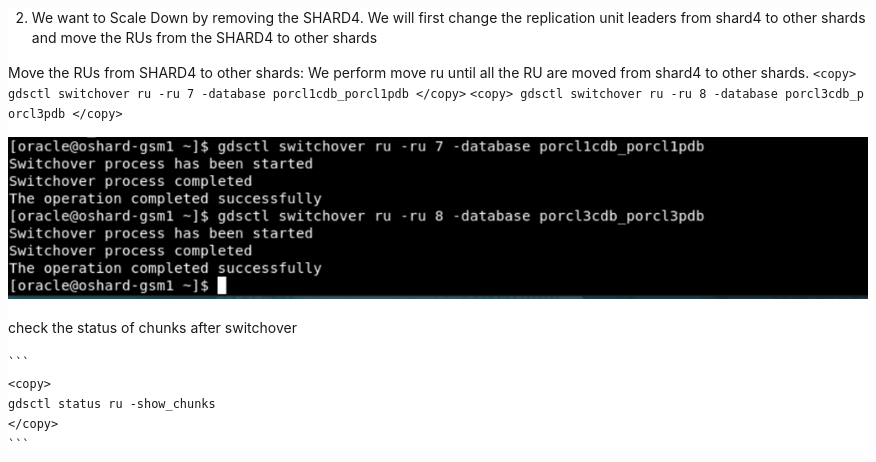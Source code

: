 2. We want to Scale Down by removing the SHARD4.
We will first change the replication unit leaders from shard4 to other shards and move the RUs from the SHARD4 to other shards

Move the RUs from SHARD4 to other shards:
We perform move ru until all the RU are moved from shard4 to other shards.
    ```
    <copy>
    gdsctl switchover ru -ru 7 -database porcl1cdb_porcl1pdb
    </copy>
    ```
    ```
    <copy>
    gdsctl switchover ru -ru 8 -database porcl3cdb_porcl3pdb
    </copy>
    ```

  ![<change_leader>](./images/t9-switchover-ru-leader.png " ")   

  check the status of chunks after switchover
    
    ```
    <copy>
    gdsctl status ru -show_chunks
    </copy>
    ```